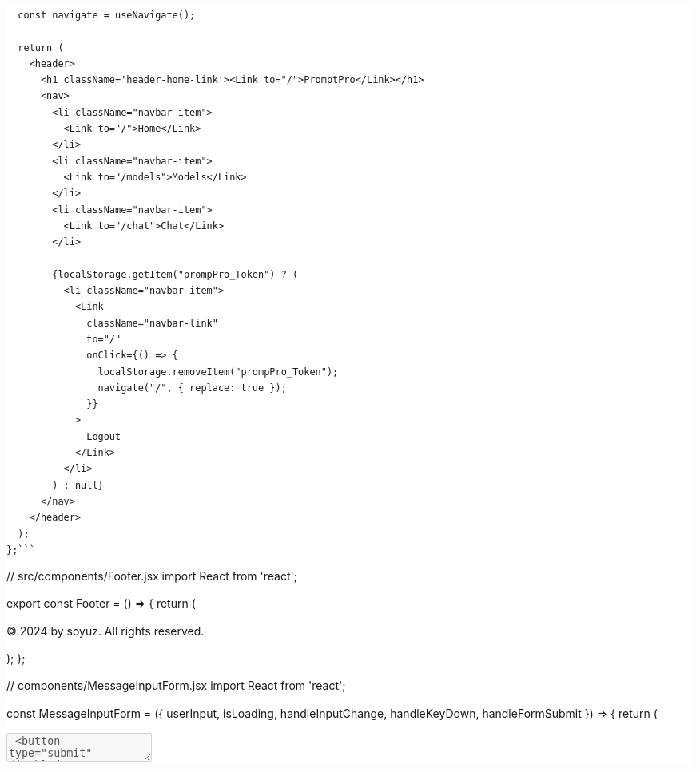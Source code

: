 ```
  const navigate = useNavigate();

  return (
    <header>
      <h1 className='header-home-link'><Link to="/">PromptPro</Link></h1>
      <nav>
        <li className="navbar-item">
          <Link to="/">Home</Link>
        </li>
        <li className="navbar-item">
          <Link to="/models">Models</Link>
        </li>
        <li className="navbar-item">
          <Link to="/chat">Chat</Link>
        </li>
        
        {localStorage.getItem("prompPro_Token") ? (
          <li className="navbar-item">
            <Link
              className="navbar-link"
              to="/"
              onClick={() => {
                localStorage.removeItem("prompPro_Token");
                navigate("/", { replace: true });
              }}
            >
              Logout
            </Link>
          </li>
        ) : null}
      </nav>
    </header>
  );
};```
```
// src/components/Footer.jsx
import React from 'react';

export const Footer = () => {
  return (
    <footer>
      <p>© 2024 by soyuz. All rights reserved.</p>
    </footer>
  );
};

```
```
// components/MessageInputForm.jsx
import React from 'react';

const MessageInputForm = ({ userInput, isLoading, handleInputChange, handleKeyDown, handleFormSubmit }) => {
  return (
    <form onSubmit={handleFormSubmit} className="message-input">
      <textarea
        value={userInput}
        onChange={handleInputChange}
        onKeyDown={handleKeyDown}
        placeholder="Type your message here..."
        disabled={isLoading}
      />
      <button type="submit" disabled={!userInput.trim() || isLoading}>
        Send
      </button>